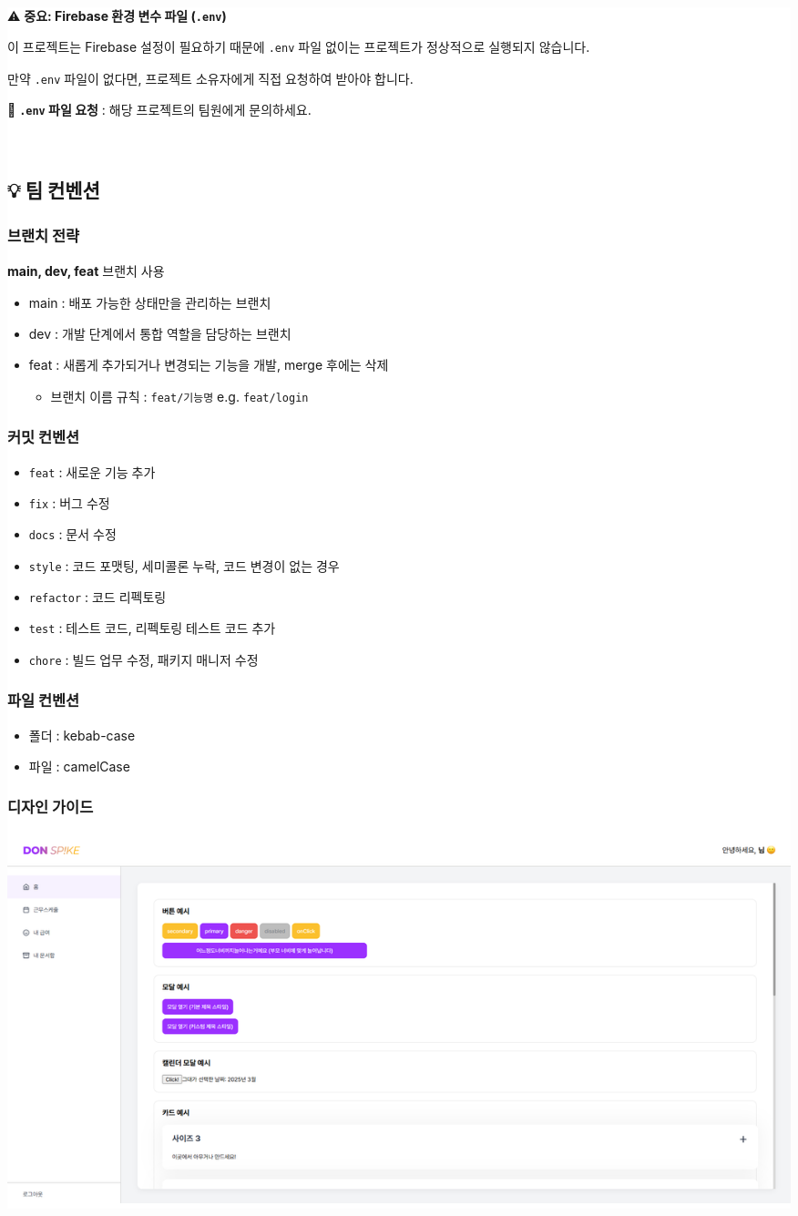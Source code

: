 ⚠️ **중요: Firebase 환경 변수 파일 (`.env`)**

이 프로젝트는 Firebase 설정이 필요하기 때문에 `.env` 파일 없이는 프로젝트가 정상적으로 실행되지 않습니다.

만약 `.env` 파일이 없다면, 프로젝트 소유자에게 직접 요청하여 받아야 합니다.

📩 **`.env` 파일 요청** : 해당 프로젝트의 팀원에게 문의하세요.

&nbsp;

## 💡 팀 컨벤션

### 브랜치 전략

**main, dev, feat** 브랜치 사용

- main : 배포 가능한 상태만을 관리하는 브랜치

- dev : 개발 단계에서 통합 역할을 담당하는 브랜치

- feat : 새롭게 추가되거나 변경되는 기능을 개발, merge 후에는 삭제

  - 브랜치 이름 규칙 : `feat/기능명` e.g. `feat/login`

### 커밋 컨벤션

- `feat` : 새로운 기능 추가

- `fix` : 버그 수정

- `docs` : 문서 수정

- `style` : 코드 포맷팅, 세미콜론 누락, 코드 변경이 없는 경우

- `refactor` : 코드 리펙토링

- `test` : 테스트 코드, 리펙토링 테스트 코드 추가

- `chore` : 빌드 업무 수정, 패키지 매니저 수정

### 파일 컨벤션

- 폴더 : kebab-case

- 파일 : camelCase

### 디자인 가이드

![design-guide](/public/images/design-guide.png)
